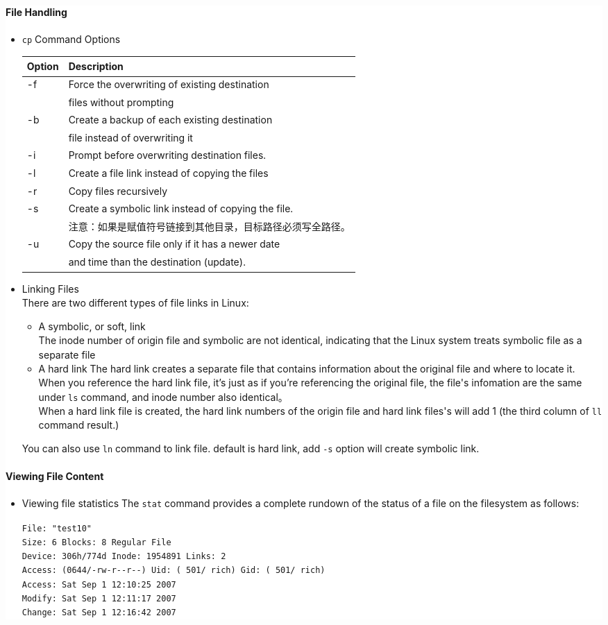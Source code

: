 
#### File Handling

- `cp` Command Options        
    
    | Option |                        Description                         |
    |--------|------------------------------------------------------------|
    | -f     | Force the overwriting of existing destination              |
    |        | files without prompting                                    |
    | -b     | Create a backup of each existing destination               |
    |        | file instead of overwriting it                             |
    | -i     | Prompt before overwriting destination files.               |
    | -l     | Create a file link instead of copying the files            |
    | -r     | Copy files recursively                                     |
    | -s     | Create a symbolic link instead of copying the file.        |
    |        | 注意：如果是赋值符号链接到其他目录，目标路径必须写全路径。 |
    | -u     | Copy the source file only if it has a newer date           |
    |        | and time than the destination (update).                    |

    
- Linking Files         
    There are two different types of file links in Linux:            
    + A symbolic, or soft, link         
        The inode number of origin file and symbolic are not identical, indicating that the Linux system treats symbolic file as a separate file
    + A hard link
        The hard link creates a separate file that contains information about the original file and where to locate it. When you reference the hard link file, it’s just as if you’re referencing the original file, the file's infomation are the same under `ls` command, and inode number also identical。     
        When a hard link file is created, the hard link numbers of the origin file and hard link files's will add 1 (the third column of `ll` command result.)      

    You can also use `ln` command to link file. default is hard link, add `-s` option will create symbolic link.


#### Viewing File Content

- Viewing file statistics
    The `stat` command provides a complete rundown of the status of a file on the filesystem as follows:
    ```
    File: "test10"
    Size: 6 Blocks: 8 Regular File
    Device: 306h/774d Inode: 1954891 Links: 2
    Access: (0644/-rw-r--r--) Uid: ( 501/ rich) Gid: ( 501/ rich)
    Access: Sat Sep 1 12:10:25 2007
    Modify: Sat Sep 1 12:11:17 2007
    Change: Sat Sep 1 12:16:42 2007
    ```
